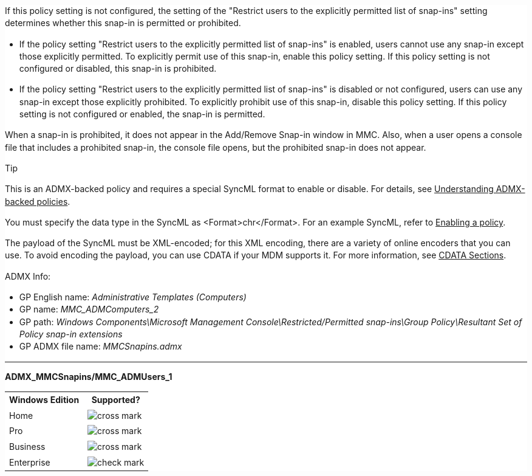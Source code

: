 If this policy setting is not configured, the setting of the "Restrict users to the explicitly permitted list of snap-ins" setting determines whether this snap-in is permitted or prohibited. 

- If the policy setting "Restrict users to the explicitly permitted list of snap-ins" is enabled, users cannot use any snap-in except those explicitly permitted. To explicitly permit use of this snap-in, enable this policy setting. If this policy setting is not configured or disabled, this snap-in is prohibited. 

- If the policy setting "Restrict users to the explicitly permitted list of snap-ins" is disabled or not configured, users can use any snap-in except those explicitly prohibited. To explicitly prohibit use of this snap-in, disable this policy setting. If this policy setting is not configured or enabled, the snap-in is permitted. 

When a snap-in is prohibited, it does not appear in the Add/Remove Snap-in window in MMC. Also, when a user opens a console file that includes a prohibited snap-in, the console file opens, but the prohibited snap-in does not appear.


> [!TIP]
> This is an ADMX-backed policy and requires a special SyncML format to enable or disable. For details, see [Understanding ADMX-backed policies](./understanding-admx-backed-policies.md).
> 
> You must specify the data type in the SyncML as &lt;Format&gt;chr&lt;/Format&gt;. For an example SyncML, refer to [Enabling a policy](./understanding-admx-backed-policies.md#enabling-a-policy).
> 
> The payload of the SyncML must be XML-encoded; for this XML encoding, there are a variety of online encoders that you can use. To avoid encoding the payload, you can use CDATA if your MDM supports it. For more information, see [CDATA Sections](http://www.w3.org/TR/REC-xml/#sec-cdata-sect).


ADMX Info:  
-   GP English name: *Administrative Templates (Computers)*
-   GP name: *MMC_ADMComputers_2*
-   GP path: *Windows Components\Microsoft Management Console\Restricted/Permitted snap-ins\Group Policy\Resultant Set of Policy snap-in extensions*
-   GP ADMX file name: *MMCSnapins.admx*




<hr/>


<a href="" id="admx-mmcsnapins-mmc-admusers-1"></a>**ADMX_MMCSnapins/MMC_ADMUsers_1**  


<table>
<tr>
    <th>Windows Edition</th>
    <th>Supported?</th>
</tr>
<tr>
    <td>Home</td>
    <td><img src="images/crossmark.png" alt="cross mark" /></td>
</tr>
<tr>
    <td>Pro</td>
    <td><img src="images/crossmark.png" alt="cross mark" /></td>
</tr>
<tr>
    <td>Business</td>
    <td><img src="images/crossmark.png" alt="cross mark" /></td>
</tr>
<tr>
    <td>Enterprise</td>
    <td><img src="images/checkmark.png" alt="check mark" /></td>
</tr>
<tr>